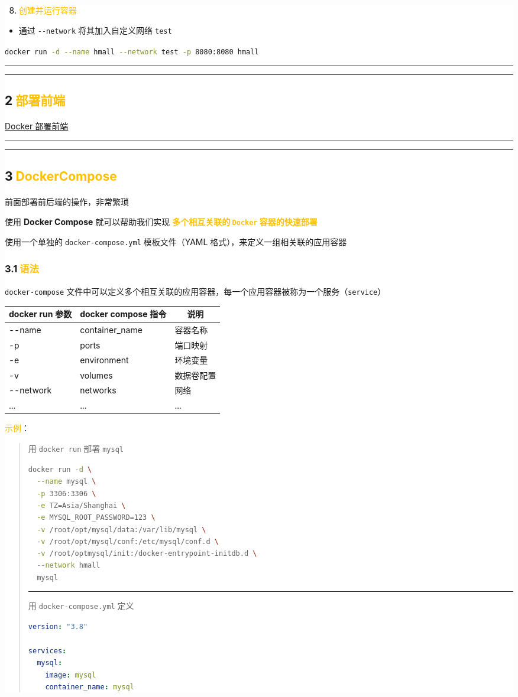 8. <font color="#ffc000">创建并运行容器</font>
- 通过 `--network` 将其加入自定义网络 `test`

```bash
docker run -d --name hmall --network test -p 8080:8080 hmall
```

---
---
## 2 <font color="#ffc000">部署前端</font>



[Docker 部署前端](https://b11et3un53m.feishu.cn/wiki/MWQIw4Zvhil0I5ktPHwcoqZdnec#LkA1ddAsDo1TASxvtiQcScVznNc)

---
---

## 3 <font color="#ffc000">DockerCompose</font>

前面部署前后端的操作，非常繁琐

使用 **Docker Compose** 就可以帮助我们实现 **<font color="#ffc000">多个相互关联的 `Docker` 容器的快速部署</font>**

使用一个单独的 `docker-compose.yml` 模板文件（YAML 格式），来定义一组相关联的应用容器

### 3.1 <font color="#ffc000">语法</font>

`docker-compose` 文件中可以定义多个相互关联的应用容器，每一个应用容器被称为一个服务（`service`）

|**docker run 参数**|**docker compose 指令**|**说明**|
|---|---|---|
|--name|container_name|容器名称|
|-p|ports|端口映射|
|-e|environment|环境变量|
|-v|volumes|数据卷配置|
|--network|networks|网络|
|...|...|...|

<font color="#ffc000">示例</font>：

> 用 `docker run` 部署 `mysql`
> 
> ```Bash
> docker run -d \
>   --name mysql \
>   -p 3306:3306 \
>   -e TZ=Asia/Shanghai \
>   -e MYSQL_ROOT_PASSWORD=123 \
>   -v /root/opt/mysql/data:/var/lib/mysql \
>   -v /root/opt/mysql/conf:/etc/mysql/conf.d \
>   -v /root/optmysql/init:/docker-entrypoint-initdb.d \
>   --network hmall
>   mysql
> ```
> ---
> 用 `docker-compose.yml` 定义
> 
> ```YAML
> version: "3.8"
> 
> services:
>   mysql:
>     image: mysql
>     container_name: mysql